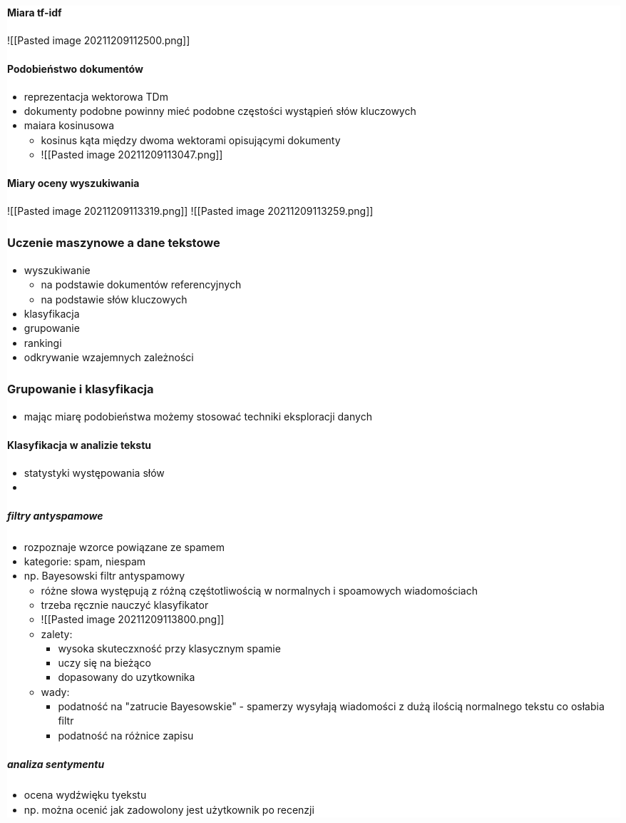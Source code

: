 #### Miara tf-idf
![[Pasted image 20211209112500.png]]

#### Podobieństwo dokumentów
- reprezentacja wektorowa TDm
- dokumenty podobne powinny mieć podobne częstości wystąpień słów kluczowych
- maiara kosinusowa
	- kosinus kąta między dwoma wektorami opisującymi dokumenty
	- ![[Pasted image 20211209113047.png]]

#### Miary oceny wyszukiwania
![[Pasted image 20211209113319.png]]
![[Pasted image 20211209113259.png]]

### Uczenie maszynowe a dane tekstowe
- wyszukiwanie
	- na podstawie dokumentów referencyjnych
	- na podstawie słów kluczowych
- klasyfikacja
- grupowanie
- rankingi
- odkrywanie wzajemnych zależności

### Grupowanie i klasyfikacja
- mając miarę podobieństwa możemy stosować techniki eksploracji danych

#### Klasyfikacja w analizie tekstu
- statystyki występowania słów
- 
##### filtry antyspamowe
- rozpoznaje wzorce powiązane ze spamem
- kategorie: spam, niespam
- np. Bayesowski filtr antyspamowy
	- różne słowa występują z różną częśtotliwością w normalnych i spoamowych wiadomościach
	- trzeba ręcznie nauczyć klasyfikator
	- ![[Pasted image 20211209113800.png]]
	- zalety:
		- wysoka skuteczxność przy klasycznym spamie
		- uczy się na bieżąco
		- dopasowany do uzytkownika
	- wady:
		- podatność na "zatrucie Bayesowskie" - spamerzy wysyłają wiadomości z dużą ilością normalnego tekstu co osłabia filtr
		- podatność na różnice zapisu

##### analiza sentymentu
- ocena wydźwięku tyekstu
- np. można ocenić jak zadowolony jest użytkownik po recenzji
